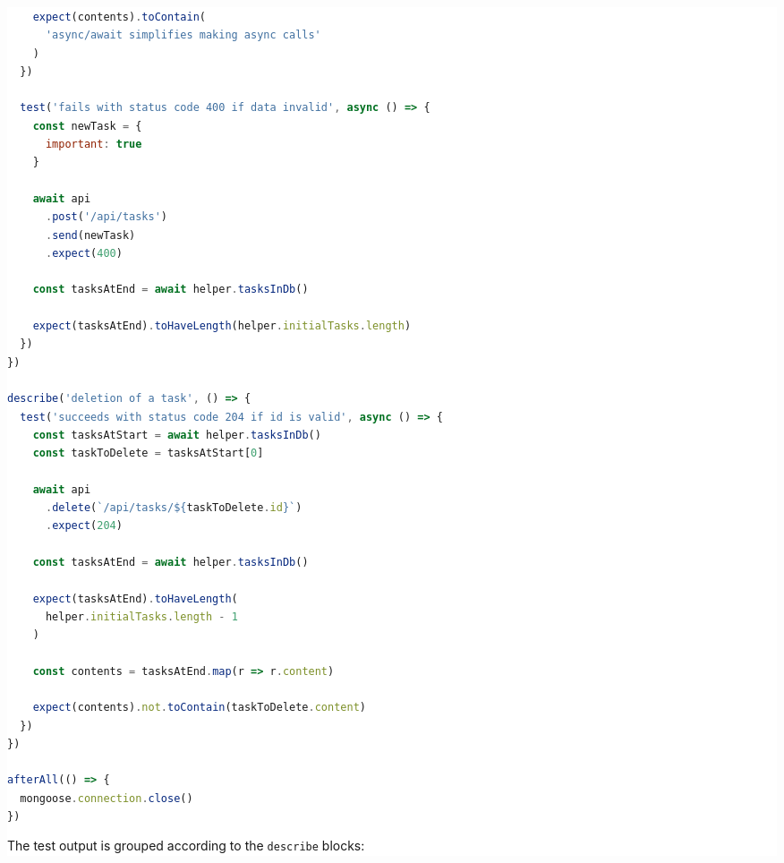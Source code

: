 ```js
    expect(contents).toContain(
      'async/await simplifies making async calls'
    )
  })

  test('fails with status code 400 if data invalid', async () => {
    const newTask = {
      important: true
    }

    await api
      .post('/api/tasks')
      .send(newTask)
      .expect(400)

    const tasksAtEnd = await helper.tasksInDb()

    expect(tasksAtEnd).toHaveLength(helper.initialTasks.length)
  })
})

describe('deletion of a task', () => {
  test('succeeds with status code 204 if id is valid', async () => {
    const tasksAtStart = await helper.tasksInDb()
    const taskToDelete = tasksAtStart[0]

    await api
      .delete(`/api/tasks/${taskToDelete.id}`)
      .expect(204)

    const tasksAtEnd = await helper.tasksInDb()

    expect(tasksAtEnd).toHaveLength(
      helper.initialTasks.length - 1
    )

    const contents = tasksAtEnd.map(r => r.content)

    expect(contents).not.toContain(taskToDelete.content)
  })
})

afterAll(() => {
  mongoose.connection.close()
})
```

The test output is grouped according to the `describe` blocks:
